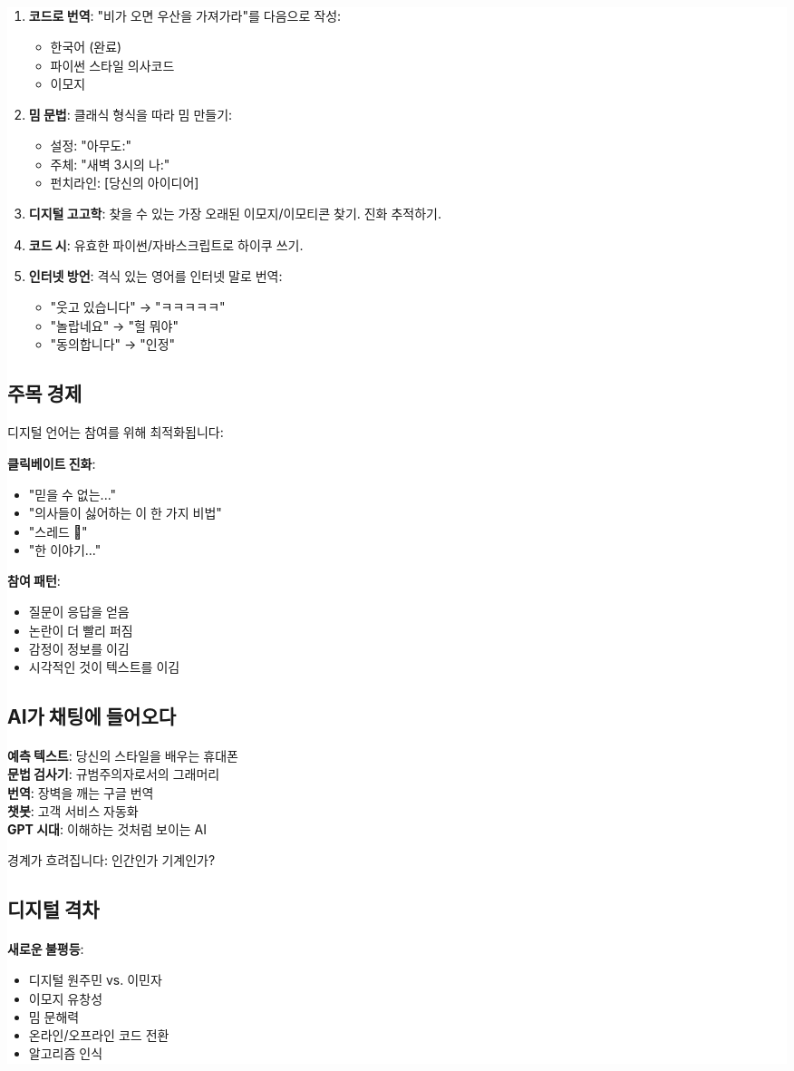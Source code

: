 1. **코드로 번역**: "비가 오면 우산을 가져가라"를 다음으로 작성:
   - 한국어 (완료)
   - 파이썬 스타일 의사코드
   - 이모지

2. **밈 문법**: 클래식 형식을 따라 밈 만들기:
   - 설정: "아무도:"
   - 주체: "새벽 3시의 나:"
   - 펀치라인: [당신의 아이디어]

3. **디지털 고고학**: 찾을 수 있는 가장 오래된 이모지/이모티콘 찾기. 진화 추적하기.

4. **코드 시**: 유효한 파이썬/자바스크립트로 하이쿠 쓰기.

5. **인터넷 방언**: 격식 있는 영어를 인터넷 말로 번역:
   - "웃고 있습니다" → "ㅋㅋㅋㅋㅋ"
   - "놀랍네요" → "헐 뭐야"
   - "동의합니다" → "인정"

## 주목 경제

디지털 언어는 참여를 위해 최적화됩니다:

**클릭베이트 진화**:
- "믿을 수 없는..."
- "의사들이 싫어하는 이 한 가지 비법"
- "스레드 🧵"
- "한 이야기..."

**참여 패턴**:
- 질문이 응답을 얻음
- 논란이 더 빨리 퍼짐
- 감정이 정보를 이김
- 시각적인 것이 텍스트를 이김

## AI가 채팅에 들어오다

**예측 텍스트**: 당신의 스타일을 배우는 휴대폰  
**문법 검사기**: 규범주의자로서의 그래머리  
**번역**: 장벽을 깨는 구글 번역  
**챗봇**: 고객 서비스 자동화  
**GPT 시대**: 이해하는 것처럼 보이는 AI

경계가 흐려집니다: 인간인가 기계인가?

## 디지털 격차

**새로운 불평등**:
- 디지털 원주민 vs. 이민자
- 이모지 유창성
- 밈 문해력  
- 온라인/오프라인 코드 전환
- 알고리즘 인식
